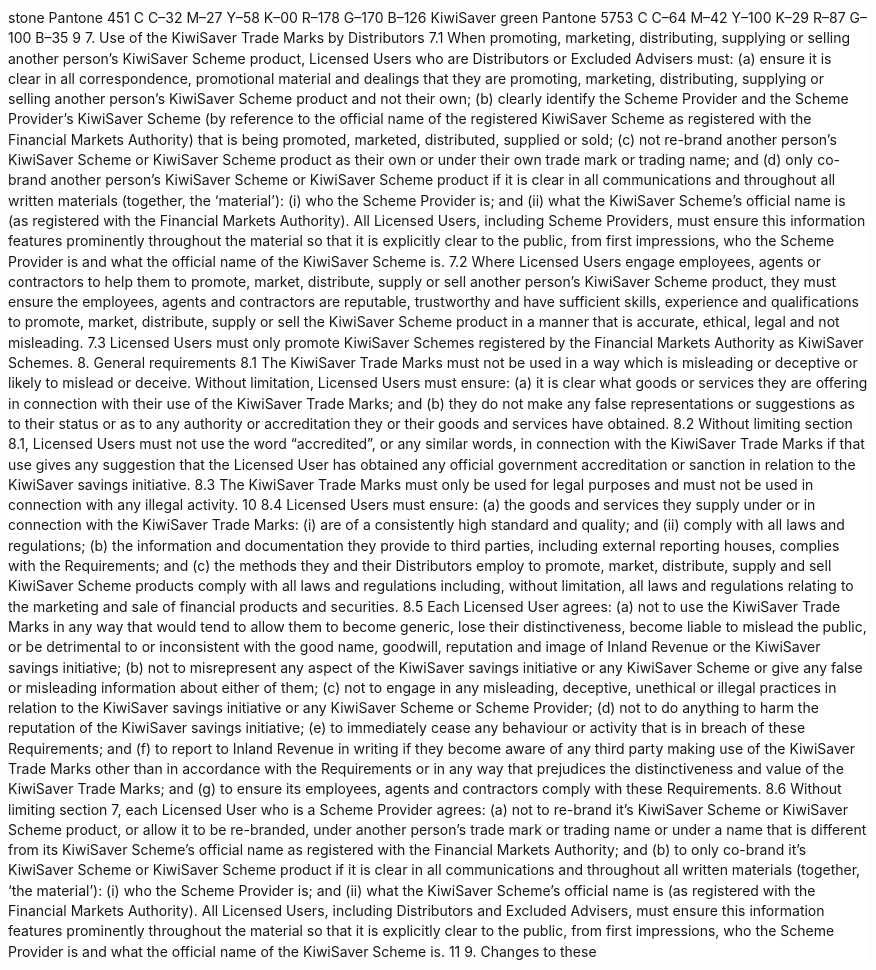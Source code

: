 stone Pantone 451 C C–32 M–27 Y–58 K–00 R–178 G–170 B–126 KiwiSaver green Pantone 5753 C C–64 M–42 Y–100 K–29 R–87 G–100 B–35 9 7. Use of the KiwiSaver Trade Marks by Distributors 7.1 When promoting, marketing, distributing, supplying or selling another person’s KiwiSaver Scheme product, Licensed Users who are Distributors or Excluded Advisers must: (a) ensure it is clear in all correspondence, promotional material and dealings that they are promoting, marketing, distributing, supplying or selling another person’s KiwiSaver Scheme product and not their own; (b) clearly identify the Scheme Provider and the Scheme Provider’s KiwiSaver Scheme (by reference to the official name of the registered KiwiSaver Scheme as registered with the Financial Markets Authority) that is being promoted, marketed, distributed, supplied or sold; (c) not re-brand another person’s KiwiSaver Scheme or KiwiSaver Scheme product as their own or under their own trade mark or trading name; and (d) only co-brand another person’s KiwiSaver Scheme or KiwiSaver Scheme product if it is clear in all communications and throughout all written materials (together, the ‘material’): (i) who the Scheme Provider is; and (ii) what the KiwiSaver Scheme’s official name is (as registered with the Financial Markets Authority). All Licensed Users, including Scheme Providers, must ensure this information features prominently throughout the material so that it is explicitly clear to the public, from first impressions, who the Scheme Provider is and what the official name of the KiwiSaver Scheme is. 7.2 Where Licensed Users engage employees, agents or contractors to help them to promote, market, distribute, supply or sell another person’s KiwiSaver Scheme product, they must ensure the employees, agents and contractors are reputable, trustworthy and have sufficient skills, experience and qualifications to promote, market, distribute, supply or sell the KiwiSaver Scheme product in a manner that is accurate, ethical, legal and not misleading. 7.3 Licensed Users must only promote KiwiSaver Schemes registered by the Financial Markets Authority as KiwiSaver Schemes. 8. General requirements 8.1 The KiwiSaver Trade Marks must not be used in a way which is misleading or deceptive or likely to mislead or deceive. Without limitation, Licensed Users must ensure: (a) it is clear what goods or services they are offering in connection with their use of the KiwiSaver Trade Marks; and (b) they do not make any false representations or suggestions as to their status or as to any authority or accreditation they or their goods and services have obtained. 8.2 Without limiting section 8.1, Licensed Users must not use the word “accredited”, or any similar words, in connection with the KiwiSaver Trade Marks if that use gives any suggestion that the Licensed User has obtained any official government accreditation or sanction in relation to the KiwiSaver savings initiative. 8.3 The KiwiSaver Trade Marks must only be used for legal purposes and must not be used in connection with any illegal activity. 10 8.4 Licensed Users must ensure: (a) the goods and services they supply under or in connection with the KiwiSaver Trade Marks: (i) are of a consistently high standard and quality; and (ii) comply with all laws and regulations; (b) the information and documentation they provide to third parties, including external reporting houses, complies with the Requirements; and (c) the methods they and their Distributors employ to promote, market, distribute, supply and sell KiwiSaver Scheme products comply with all laws and regulations including, without limitation, all laws and regulations relating to the marketing and sale of financial products and securities. 8.5 Each Licensed User agrees: (a) not to use the KiwiSaver Trade Marks in any way that would tend to allow them to become generic, lose their distinctiveness, become liable to mislead the public, or be detrimental to or inconsistent with the good name, goodwill, reputation and image of Inland Revenue or the KiwiSaver savings initiative; (b) not to misrepresent any aspect of the KiwiSaver savings initiative or any KiwiSaver Scheme or give any false or misleading information about either of them; (c) not to engage in any misleading, deceptive, unethical or illegal practices in relation to the KiwiSaver savings initiative or any KiwiSaver Scheme or Scheme Provider; (d) not to do anything to harm the reputation of the KiwiSaver savings initiative; (e) to immediately cease any behaviour or activity that is in breach of these Requirements; and (f) to report to Inland Revenue in writing if they become aware of any third party making use of the KiwiSaver Trade Marks other than in accordance with the Requirements or in any way that prejudices the distinctiveness and value of the KiwiSaver Trade Marks; and (g) to ensure its employees, agents and contractors comply with these Requirements. 8.6 Without limiting section 7, each Licensed User who is a Scheme Provider agrees: (a) not to re-brand it’s KiwiSaver Scheme or KiwiSaver Scheme product, or allow it to be re-branded, under another person’s trade mark or trading name or under a name that is different from its KiwiSaver Scheme’s official name as registered with the Financial Markets Authority; and (b) to only co-brand it’s KiwiSaver Scheme or KiwiSaver Scheme product if it is clear in all communications and throughout all written materials (together, ‘the material’): (i) who the Scheme Provider is; and (ii) what the KiwiSaver Scheme’s official name is (as registered with the Financial Markets Authority). All Licensed Users, including Distributors and Excluded Advisers, must ensure this information features prominently throughout the material so that it is explicitly clear to the public, from first impressions, who the Scheme Provider is and what the official name of the KiwiSaver Scheme is. 11 9. Changes to these